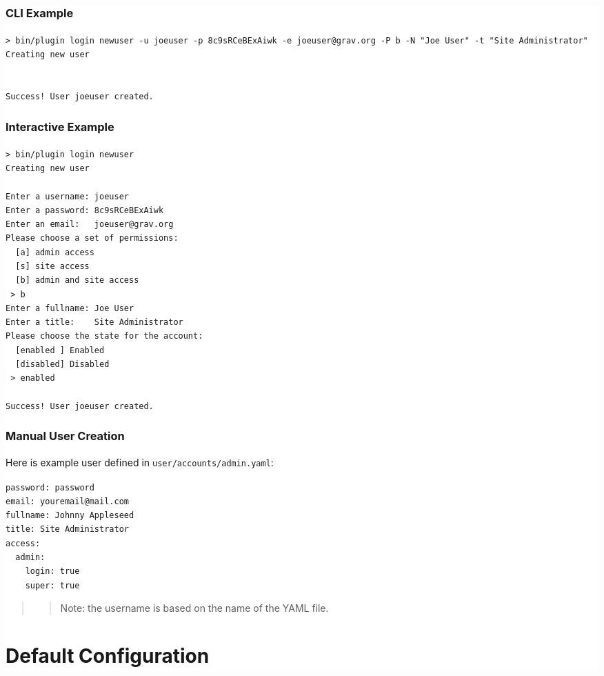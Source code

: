 ### CLI Example
```
> bin/plugin login newuser -u joeuser -p 8c9sRCeBExAiwk -e joeuser@grav.org -P b -N "Joe User" -t "Site Administrator"
Creating new user


Success! User joeuser created.
```

### Interactive Example
```
> bin/plugin login newuser
Creating new user

Enter a username: joeuser
Enter a password: 8c9sRCeBExAiwk
Enter an email:   joeuser@grav.org
Please choose a set of permissions:
  [a] admin access
  [s] site access
  [b] admin and site access
 > b
Enter a fullname: Joe User
Enter a title:    Site Administrator
Please choose the state for the account:
  [enabled ] Enabled
  [disabled] Disabled
 > enabled

Success! User joeuser created.
```

### Manual User Creation

Here is example user defined in `user/accounts/admin.yaml`:

```
password: password
email: youremail@mail.com
fullname: Johnny Appleseed
title: Site Administrator
access:
  admin:
    login: true
    super: true
```

>> Note: the username is based on the name of the YAML file.

# Default Configuration
